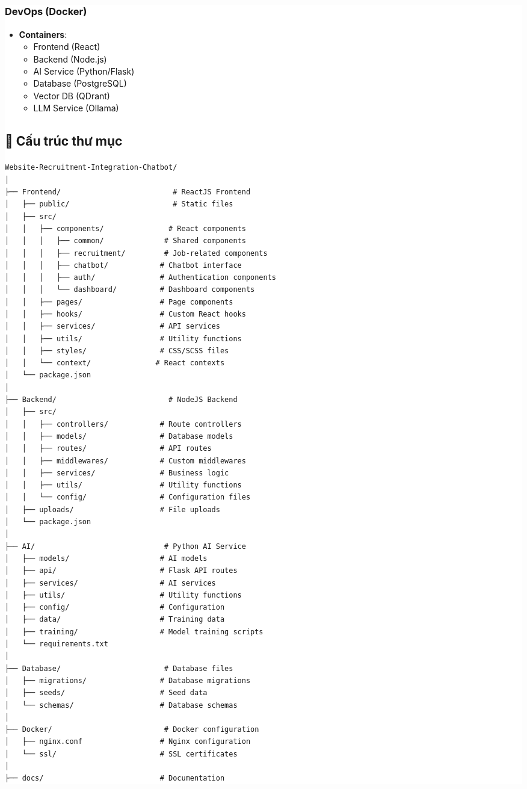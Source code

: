 ### DevOps (Docker)
- **Containers**: 
  - Frontend (React)
  - Backend (Node.js)
  - AI Service (Python/Flask)
  - Database (PostgreSQL)
  - Vector DB (QDrant)
  - LLM Service (Ollama)

## 📁 Cấu trúc thư mục

```
Website-Recruitment-Integration-Chatbot/
│
├── Frontend/                          # ReactJS Frontend
│   ├── public/                        # Static files
│   ├── src/
│   │   ├── components/               # React components
│   │   │   ├── common/              # Shared components
│   │   │   ├── recruitment/         # Job-related components
│   │   │   ├── chatbot/            # Chatbot interface
│   │   │   ├── auth/               # Authentication components
│   │   │   └── dashboard/          # Dashboard components
│   │   ├── pages/                  # Page components
│   │   ├── hooks/                  # Custom React hooks
│   │   ├── services/               # API services
│   │   ├── utils/                  # Utility functions
│   │   ├── styles/                 # CSS/SCSS files
│   │   └── context/               # React contexts
│   └── package.json
│
├── Backend/                          # NodeJS Backend
│   ├── src/
│   │   ├── controllers/            # Route controllers
│   │   ├── models/                 # Database models
│   │   ├── routes/                 # API routes
│   │   ├── middlewares/            # Custom middlewares
│   │   ├── services/               # Business logic
│   │   ├── utils/                  # Utility functions
│   │   └── config/                 # Configuration files
│   ├── uploads/                    # File uploads
│   └── package.json
│
├── AI/                              # Python AI Service
│   ├── models/                     # AI models
│   ├── api/                        # Flask API routes
│   ├── services/                   # AI services
│   ├── utils/                      # Utility functions
│   ├── config/                     # Configuration
│   ├── data/                       # Training data
│   ├── training/                   # Model training scripts
│   └── requirements.txt
│
├── Database/                        # Database files
│   ├── migrations/                 # Database migrations
│   ├── seeds/                      # Seed data
│   └── schemas/                    # Database schemas
│
├── Docker/                          # Docker configuration
│   ├── nginx.conf                  # Nginx configuration
│   └── ssl/                        # SSL certificates
│
├── docs/                           # Documentation
```